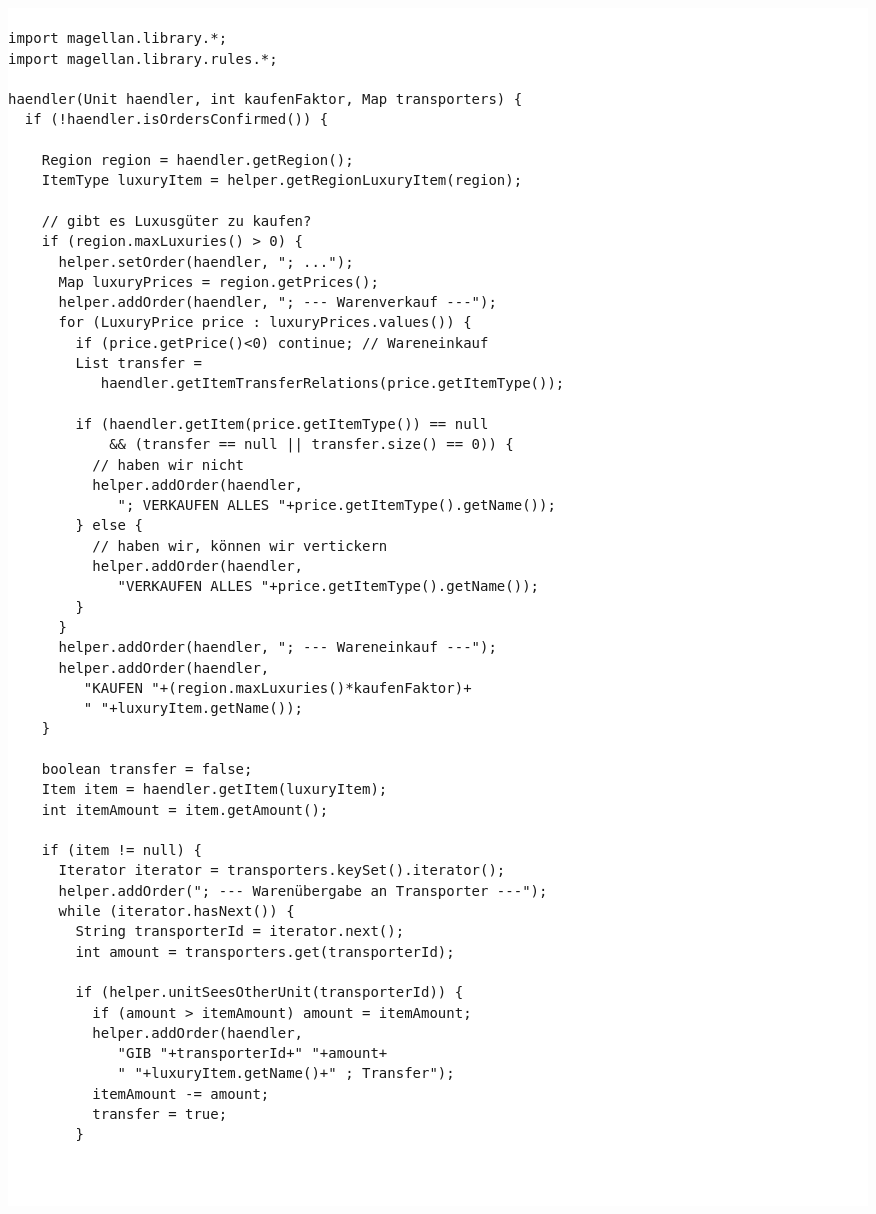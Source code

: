 <pre class="example">

import magellan.library.*;
import magellan.library.rules.*;

haendler(Unit haendler, int kaufenFaktor, Map transporters) {
  if (!haendler.isOrdersConfirmed()) {

    Region region = haendler.getRegion();
    ItemType luxuryItem = helper.getRegionLuxuryItem(region);

    // gibt es Luxusgüter zu kaufen?
    if (region.maxLuxuries() > 0) {
      helper.setOrder(haendler, "; ...");
      Map luxuryPrices = region.getPrices();
      helper.addOrder(haendler, "; --- Warenverkauf ---");
      for (LuxuryPrice price : luxuryPrices.values()) {
        if (price.getPrice()<0) continue; // Wareneinkauf
        List transfer = 
           haendler.getItemTransferRelations(price.getItemType());

        if (haendler.getItem(price.getItemType()) == null 
            && (transfer == null || transfer.size() == 0)) {
          // haben wir nicht
          helper.addOrder(haendler, 
             "; VERKAUFEN ALLES "+price.getItemType().getName());
        } else {
          // haben wir, können wir vertickern
          helper.addOrder(haendler, 
             "VERKAUFEN ALLES "+price.getItemType().getName());
        }
      }
      helper.addOrder(haendler, "; --- Wareneinkauf ---");
      helper.addOrder(haendler, 
         "KAUFEN "+(region.maxLuxuries()*kaufenFaktor)+
         " "+luxuryItem.getName());
    }

    boolean transfer = false;
    Item item = haendler.getItem(luxuryItem);
    int itemAmount = item.getAmount();

    if (item != null) {
      Iterator iterator = transporters.keySet().iterator();
      helper.addOrder("; --- Warenübergabe an Transporter ---");
      while (iterator.hasNext()) {
        String transporterId = iterator.next();
        int amount = transporters.get(transporterId);
      
        if (helper.unitSeesOtherUnit(transporterId)) {
          if (amount > itemAmount) amount = itemAmount;
          helper.addOrder(haendler,
             "GIB "+transporterId+" "+amount+
             " "+luxuryItem.getName()+" ; Transfer");
          itemAmount -= amount;
          transfer = true;
        }
